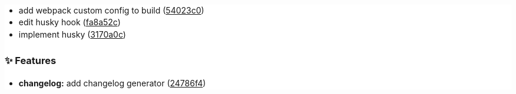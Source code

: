 - add webpack custom config to build ([54023c0](https://github.com/rudemex/nestjs-starter/commit/54023c068bf73878542393595262686ce1f6fd69))
- edit husky hook ([fa8a52c](https://github.com/rudemex/nestjs-starter/commit/fa8a52c9429c8021ec46f1bf718a9a6462f774f0))
- implement husky ([3170a0c](https://github.com/rudemex/nestjs-starter/commit/3170a0c3b58ab827fd1030a615ee5642ea96f36b))

### ✨ Features

- **changelog:** add changelog generator ([24786f4](https://github.com/rudemex/nestjs-starter/commit/24786f4f264b85837d357063299500be69672b1d))
